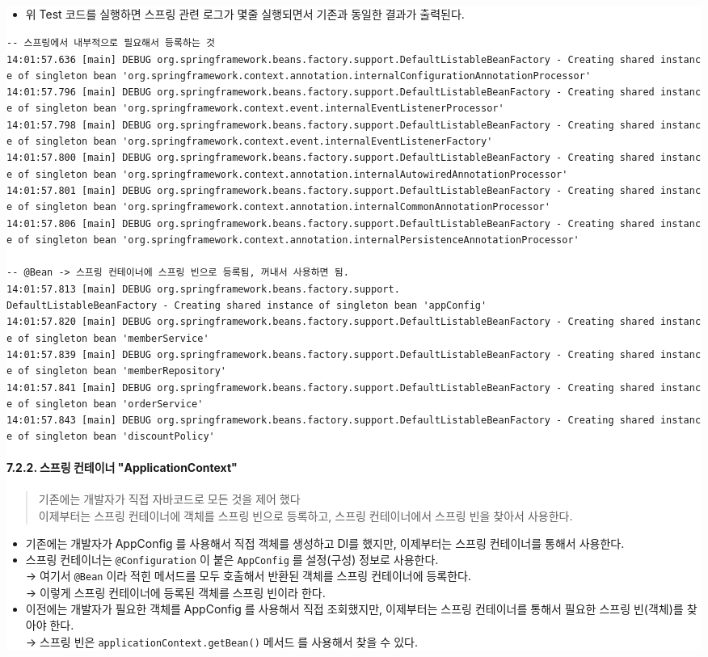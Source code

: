 * 위 Test 코드를 실행하면 스프링 관련 로그가 몇줄 실행되면서 기존과 동일한 결과가 출력된다.

```
-- 스프링에서 내부적으로 필요해서 등록하는 것
14:01:57.636 [main] DEBUG org.springframework.beans.factory.support.DefaultListableBeanFactory - Creating shared instance of singleton bean 'org.springframework.context.annotation.internalConfigurationAnnotationProcessor'
14:01:57.796 [main] DEBUG org.springframework.beans.factory.support.DefaultListableBeanFactory - Creating shared instance of singleton bean 'org.springframework.context.event.internalEventListenerProcessor'
14:01:57.798 [main] DEBUG org.springframework.beans.factory.support.DefaultListableBeanFactory - Creating shared instance of singleton bean 'org.springframework.context.event.internalEventListenerFactory'
14:01:57.800 [main] DEBUG org.springframework.beans.factory.support.DefaultListableBeanFactory - Creating shared instance of singleton bean 'org.springframework.context.annotation.internalAutowiredAnnotationProcessor'
14:01:57.801 [main] DEBUG org.springframework.beans.factory.support.DefaultListableBeanFactory - Creating shared instance of singleton bean 'org.springframework.context.annotation.internalCommonAnnotationProcessor'
14:01:57.806 [main] DEBUG org.springframework.beans.factory.support.DefaultListableBeanFactory - Creating shared instance of singleton bean 'org.springframework.context.annotation.internalPersistenceAnnotationProcessor'

-- @Bean -> 스프링 컨테이너에 스프링 빈으로 등록됨, 꺼내서 사용하면 됨.
14:01:57.813 [main] DEBUG org.springframework.beans.factory.support.
DefaultListableBeanFactory - Creating shared instance of singleton bean 'appConfig'
14:01:57.820 [main] DEBUG org.springframework.beans.factory.support.DefaultListableBeanFactory - Creating shared instance of singleton bean 'memberService'
14:01:57.839 [main] DEBUG org.springframework.beans.factory.support.DefaultListableBeanFactory - Creating shared instance of singleton bean 'memberRepository'
14:01:57.841 [main] DEBUG org.springframework.beans.factory.support.DefaultListableBeanFactory - Creating shared instance of singleton bean 'orderService'
14:01:57.843 [main] DEBUG org.springframework.beans.factory.support.DefaultListableBeanFactory - Creating shared instance of singleton bean 'discountPolicy'
```

#### 7.2.2. 스프링 컨테이너 "ApplicationContext" 

> 기존에는 개발자가 직접 자바코드로 모든 것을 제어 했다<br>
이제부터는 스프링 컨테이너에 객체를 스프링 빈으로 등록하고, 스프링 컨테이너에서 스프링 빈을 찾아서 사용한다. 

* 기존에는 개발자가 AppConfig 를 사용해서 직접 객체를 생성하고 DI를 했지만, 이제부터는 스프링 컨테이너를 통해서 사용한다.
* 스프링 컨테이너는 `@Configuration` 이 붙은 `AppConfig` 를 설정(구성) 정보로 사용한다.<br>
→ 여기서 `@Bean` 이라 적힌 메서드를 모두 호출해서 반환된 객체를 스프링 컨테이너에 등록한다.<br>
→ 이렇게 스프링 컨테이너에 등록된 객체를 스프링 빈이라 한다.
* 이전에는 개발자가 필요한 객체를 AppConfig 를 사용해서 직접 조회했지만, 이제부터는 스프링 컨테이너를 통해서 필요한 스프링 빈(객체)를 찾아야 한다.<br>
→ 스프링 빈은 `applicationContext.getBean()` 메서드 를 사용해서 찾을 수 있다.
